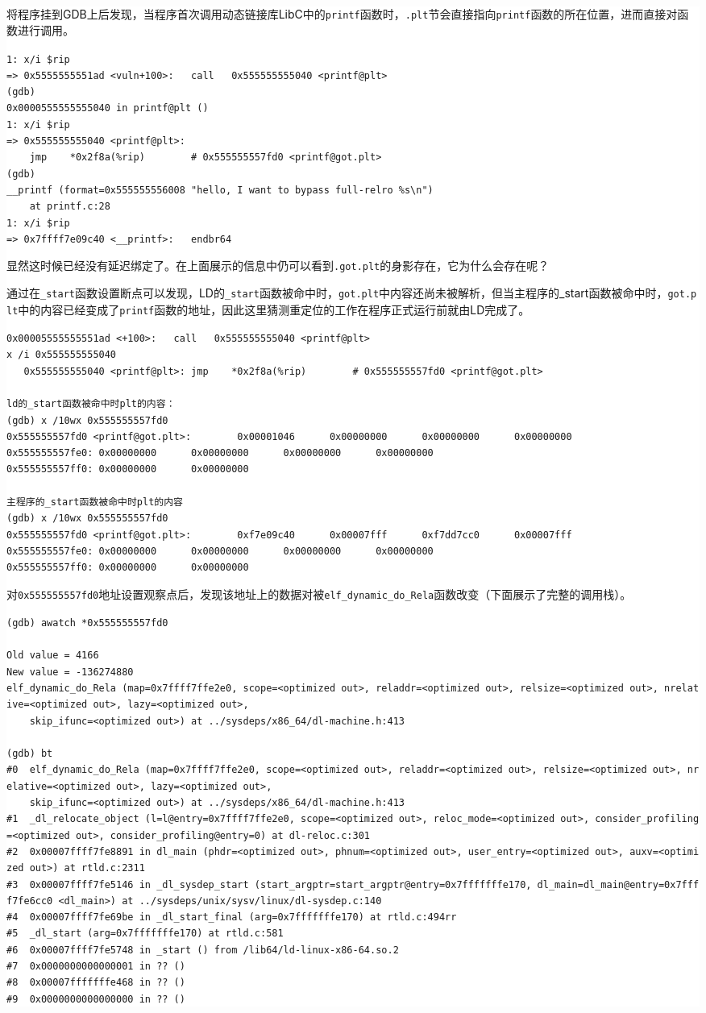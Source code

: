 将程序挂到GDB上后发现，当程序首次调用动态链接库LibC中的`printf`函数时，`.plt`节会直接指向`printf`函数的所在位置，进而直接对函数进行调用。

```
1: x/i $rip
=> 0x5555555551ad <vuln+100>:   call   0x555555555040 <printf@plt>
(gdb)
0x0000555555555040 in printf@plt ()
1: x/i $rip
=> 0x555555555040 <printf@plt>:
    jmp    *0x2f8a(%rip)        # 0x555555557fd0 <printf@got.plt>
(gdb)
__printf (format=0x555555556008 "hello, I want to bypass full-relro %s\n")
    at printf.c:28
1: x/i $rip
=> 0x7ffff7e09c40 <__printf>:   endbr64
```

显然这时候已经没有延迟绑定了。在上面展示的信息中仍可以看到`.got.plt`的身影存在，它为什么会存在呢？

通过在`_start`函数设置断点可以发现，LD的`_start`函数被命中时，`got.plt`中内容还尚未被解析，但当主程序的_start函数被命中时，`got.plt`中的内容已经变成了`printf`函数的地址，因此这里猜测重定位的工作在程序正式运行前就由LD完成了。

```
0x00005555555551ad <+100>:   call   0x555555555040 <printf@plt>
x /i 0x555555555040
   0x555555555040 <printf@plt>: jmp    *0x2f8a(%rip)        # 0x555555557fd0 <printf@got.plt>

ld的_start函数被命中时plt的内容：
(gdb) x /10wx 0x555555557fd0
0x555555557fd0 <printf@got.plt>:        0x00001046      0x00000000      0x00000000      0x00000000
0x555555557fe0: 0x00000000      0x00000000      0x00000000      0x00000000
0x555555557ff0: 0x00000000      0x00000000

主程序的_start函数被命中时plt的内容
(gdb) x /10wx 0x555555557fd0
0x555555557fd0 <printf@got.plt>:        0xf7e09c40      0x00007fff      0xf7dd7cc0      0x00007fff
0x555555557fe0: 0x00000000      0x00000000      0x00000000      0x00000000
0x555555557ff0: 0x00000000      0x00000000
```

对`0x555555557fd0`地址设置观察点后，发现该地址上的数据对被`elf_dynamic_do_Rela`函数改变（下面展示了完整的调用栈）。

```
(gdb) awatch *0x555555557fd0

Old value = 4166
New value = -136274880
elf_dynamic_do_Rela (map=0x7ffff7ffe2e0, scope=<optimized out>, reladdr=<optimized out>, relsize=<optimized out>, nrelative=<optimized out>, lazy=<optimized out>, 
    skip_ifunc=<optimized out>) at ../sysdeps/x86_64/dl-machine.h:413

(gdb) bt
#0  elf_dynamic_do_Rela (map=0x7ffff7ffe2e0, scope=<optimized out>, reladdr=<optimized out>, relsize=<optimized out>, nrelative=<optimized out>, lazy=<optimized out>, 
    skip_ifunc=<optimized out>) at ../sysdeps/x86_64/dl-machine.h:413
#1  _dl_relocate_object (l=l@entry=0x7ffff7ffe2e0, scope=<optimized out>, reloc_mode=<optimized out>, consider_profiling=<optimized out>, consider_profiling@entry=0) at dl-reloc.c:301
#2  0x00007ffff7fe8891 in dl_main (phdr=<optimized out>, phnum=<optimized out>, user_entry=<optimized out>, auxv=<optimized out>) at rtld.c:2311
#3  0x00007ffff7fe5146 in _dl_sysdep_start (start_argptr=start_argptr@entry=0x7fffffffe170, dl_main=dl_main@entry=0x7ffff7fe6cc0 <dl_main>) at ../sysdeps/unix/sysv/linux/dl-sysdep.c:140
#4  0x00007ffff7fe69be in _dl_start_final (arg=0x7fffffffe170) at rtld.c:494rr
#5  _dl_start (arg=0x7fffffffe170) at rtld.c:581
#6  0x00007ffff7fe5748 in _start () from /lib64/ld-linux-x86-64.so.2
#7  0x0000000000000001 in ?? ()
#8  0x00007fffffffe468 in ?? ()
#9  0x0000000000000000 in ?? ()
```